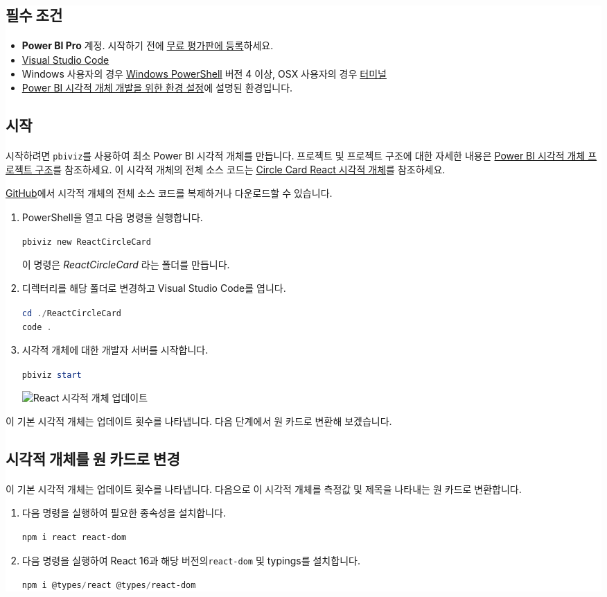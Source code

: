 ## <a name="prerequisites"></a>필수 조건

* **Power BI Pro** 계정. 시작하기 전에 [무료 평가판에 등록](https://powerbi.microsoft.com/pricing/)하세요.
* [Visual Studio Code](https://www.visualstudio.com/)
* Windows 사용자의 경우 [Windows PowerShell](/powershell/scripting/install/installing-windows-powershell) 버전 4 이상, OSX 사용자의 경우 [터미널](https://macpaw.com/how-to/use-terminal-on-mac)
* [Power BI 시각적 개체 개발을 위한 환경 설정](environment-setup.md)에 설명된 환경입니다.

## <a name="getting-started"></a>시작

시작하려면 `pbiviz`를 사용하여 최소 Power BI 시각적 개체를 만듭니다. 프로젝트 및 프로젝트 구조에 대한 자세한 내용은 [Power BI 시각적 개체 프로젝트 구조](visual-project-structure.md)를 참조하세요. 이 시각적 개체의 전체 소스 코드는 [Circle Card React 시각적 개체](https://github.com/Microsoft/powerbi-visuals-circlecard-react)를 참조하세요.

[GitHub](https://github.com/Microsoft/powerbi-visuals-circlecard-react)에서 시각적 개체의 전체 소스 코드를 복제하거나 다운로드할 수 있습니다.

1. PowerShell을 열고 다음 명령을 실행합니다.

   ```powershell
   pbiviz new ReactCircleCard
   ```

   이 명령은 *ReactCircleCard* 라는 폴더를 만듭니다.

1. 디렉터리를 해당 폴더로 변경하고 Visual Studio Code를 엽니다.

   ```powershell
   cd ./ReactCircleCard
   code .
   ```

1. 시각적 개체에 대한 개발자 서버를 시작합니다.

   ```powershell
   pbiviz start
   ```

   ![React 시각적 개체 업데이트](./media/create-react-visual/update-react-visual.png)

이 기본 시각적 개체는 업데이트 횟수를 나타냅니다. 다음 단계에서 원 카드로 변환해 보겠습니다.

## <a name="change-the-visual-to-a-circle-card"></a>시각적 개체를 원 카드로 변경

이 기본 시각적 개체는 업데이트 횟수를 나타냅니다. 다음으로 이 시각적 개체를 측정값 및 제목을 나타내는 원 카드로 변환합니다.

1. 다음 명령을 실행하여 필요한 종속성을 설치합니다.

   ```powershell
   npm i react react-dom
   ```

1. 다음 명령을 실행하여 React 16과 해당 버전의`react-dom` 및 typings를 설치합니다.

   ```powershell
   npm i @types/react @types/react-dom
   ```
